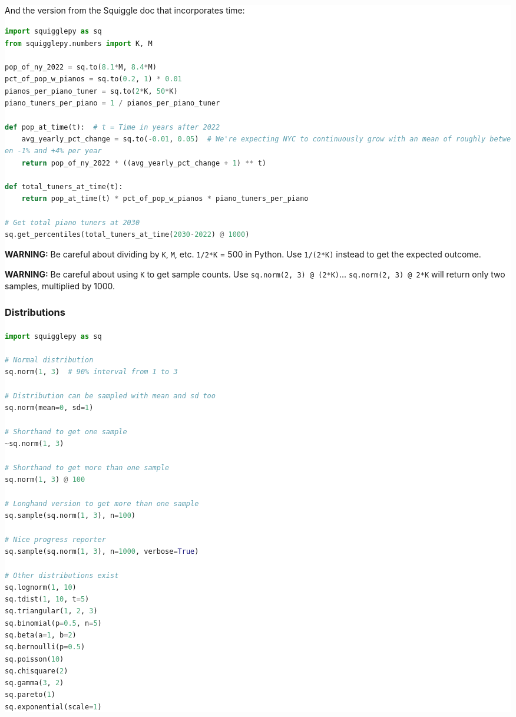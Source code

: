 And the version from the Squiggle doc that incorporates time:

```Python
import squigglepy as sq
from squigglepy.numbers import K, M

pop_of_ny_2022 = sq.to(8.1*M, 8.4*M)
pct_of_pop_w_pianos = sq.to(0.2, 1) * 0.01
pianos_per_piano_tuner = sq.to(2*K, 50*K)
piano_tuners_per_piano = 1 / pianos_per_piano_tuner

def pop_at_time(t):  # t = Time in years after 2022
    avg_yearly_pct_change = sq.to(-0.01, 0.05)  # We're expecting NYC to continuously grow with an mean of roughly between -1% and +4% per year
    return pop_of_ny_2022 * ((avg_yearly_pct_change + 1) ** t)

def total_tuners_at_time(t):
    return pop_at_time(t) * pct_of_pop_w_pianos * piano_tuners_per_piano

# Get total piano tuners at 2030
sq.get_percentiles(total_tuners_at_time(2030-2022) @ 1000)
```

**WARNING:** Be careful about dividing by `K`, `M`, etc. `1/2*K` = 500 in Python. Use `1/(2*K)` instead to get the expected outcome.

**WARNING:** Be careful about using `K` to get sample counts. Use `sq.norm(2, 3) @ (2*K)`... `sq.norm(2, 3) @ 2*K` will return only two samples, multiplied by 1000.


### Distributions

```Python
import squigglepy as sq

# Normal distribution
sq.norm(1, 3)  # 90% interval from 1 to 3

# Distribution can be sampled with mean and sd too
sq.norm(mean=0, sd=1)

# Shorthand to get one sample
~sq.norm(1, 3)

# Shorthand to get more than one sample
sq.norm(1, 3) @ 100

# Longhand version to get more than one sample
sq.sample(sq.norm(1, 3), n=100)

# Nice progress reporter
sq.sample(sq.norm(1, 3), n=1000, verbose=True)

# Other distributions exist
sq.lognorm(1, 10)
sq.tdist(1, 10, t=5)
sq.triangular(1, 2, 3)
sq.binomial(p=0.5, n=5)
sq.beta(a=1, b=2)
sq.bernoulli(p=0.5)
sq.poisson(10)
sq.chisquare(2)
sq.gamma(3, 2)
sq.pareto(1)
sq.exponential(scale=1)

```